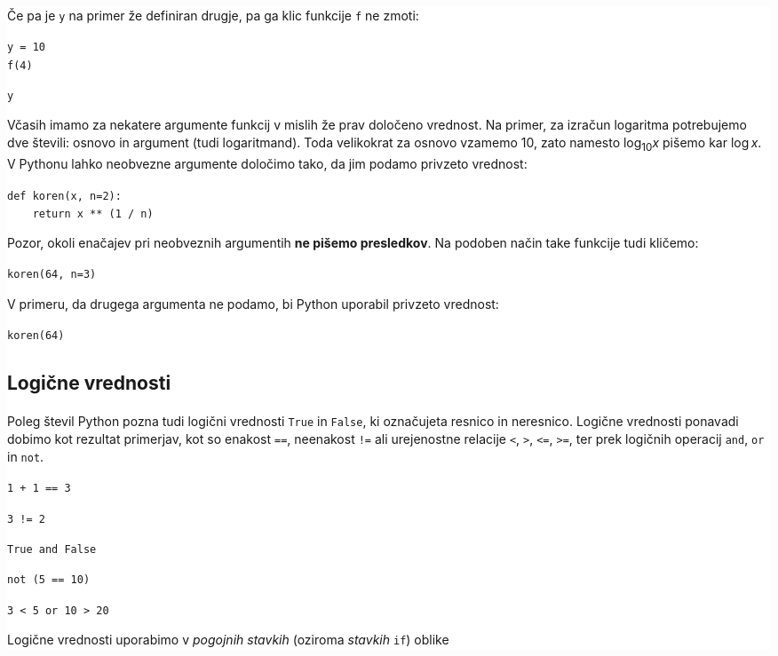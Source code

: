 Če pa je `y` na primer že definiran drugje, pa ga klic funkcije `f` ne zmoti:

```{code-cell}
y = 10
f(4)
```

```{code-cell}
y
```

Včasih imamo za nekatere argumente funkcij v mislih že prav določeno vrednost. Na primer, za izračun logaritma potrebujemo dve števili: osnovo in argument (tudi logaritmand). Toda velikokrat za osnovo vzamemo $10$, zato namesto $\log_{10} x$ pišemo kar $\log x$. V Pythonu lahko neobvezne argumente določimo tako, da jim podamo privzeto vrednost:

```{code-cell}
def koren(x, n=2):
    return x ** (1 / n)
```

Pozor, okoli enačajev pri neobveznih argumentih **ne pišemo presledkov**. Na podoben način take funkcije tudi kličemo:

```{code-cell}
koren(64, n=3)
```

V primeru, da drugega argumenta ne podamo, bi Python uporabil privzeto vrednost:

```{code-cell}
koren(64)
```

## Logične vrednosti

Poleg števil Python pozna tudi logični vrednosti `True` in `False`, ki označujeta resnico in neresnico. Logične vrednosti ponavadi dobimo kot rezultat primerjav, kot so enakost `==`, neenakost `!=` ali urejenostne relacije `<`, `>`, `<=`, `>=`, ter prek logičnih operacij `and`, `or` in `not`.

```{code-cell}
1 + 1 == 3
```

```{code-cell}
3 != 2
```

```{code-cell}
True and False
```

```{code-cell}
not (5 == 10)
```

```{code-cell}
3 < 5 or 10 > 20
```

Logične vrednosti uporabimo v _pogojnih stavkih_ (oziroma _stavkih_ `if`) oblike
